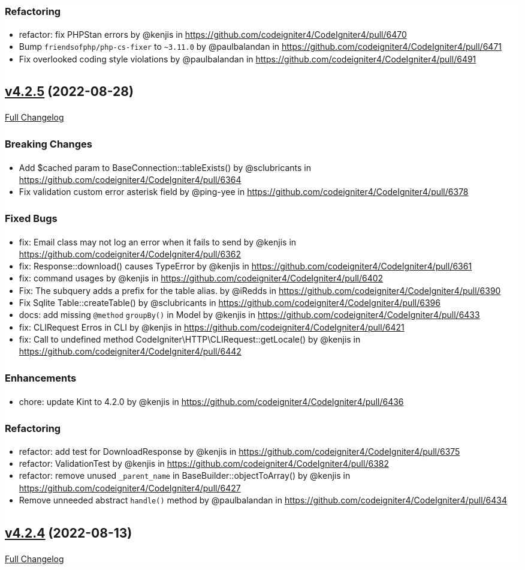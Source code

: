 ### Refactoring
* refactor: fix PHPStan errors by @kenjis in https://github.com/codeigniter4/CodeIgniter4/pull/6470
* Bump `friendsofphp/php-cs-fixer` to `~3.11.0` by @paulbalandan in https://github.com/codeigniter4/CodeIgniter4/pull/6471
* Fix overlooked coding style violations by @paulbalandan in https://github.com/codeigniter4/CodeIgniter4/pull/6491

## [v4.2.5](https://github.com/codeigniter4/CodeIgniter4/tree/v4.2.5) (2022-08-28)
[Full Changelog](https://github.com/codeigniter4/CodeIgniter4/compare/v4.2.4...v4.2.5)

### Breaking Changes
* Add $cached param to BaseConnection::tableExists() by @sclubricants in https://github.com/codeigniter4/CodeIgniter4/pull/6364
* Fix validation custom error asterisk field by @ping-yee in https://github.com/codeigniter4/CodeIgniter4/pull/6378

### Fixed Bugs
* fix: Email class may not log an error when it fails to send by @kenjis in https://github.com/codeigniter4/CodeIgniter4/pull/6362
* fix: Response::download() causes TypeError by @kenjis in https://github.com/codeigniter4/CodeIgniter4/pull/6361
* fix: command usages by @kenjis in https://github.com/codeigniter4/CodeIgniter4/pull/6402
* Fix: The subquery adds a prefix for the table alias. by @iRedds in https://github.com/codeigniter4/CodeIgniter4/pull/6390
* Fix Sqlite Table::createTable() by @sclubricants in https://github.com/codeigniter4/CodeIgniter4/pull/6396
* docs: add missing `@method` `groupBy()` in Model by @kenjis in https://github.com/codeigniter4/CodeIgniter4/pull/6433
* fix: CLIRequest Erros in CLI by @kenjis in https://github.com/codeigniter4/CodeIgniter4/pull/6421
* fix: Call to undefined method CodeIgniter\HTTP\CLIRequest::getLocale() by @kenjis in https://github.com/codeigniter4/CodeIgniter4/pull/6442

### Enhancements
* chore: update Kint to 4.2.0 by @kenjis in https://github.com/codeigniter4/CodeIgniter4/pull/6436

### Refactoring
* refactor: add test for DownloadResponse by @kenjis in https://github.com/codeigniter4/CodeIgniter4/pull/6375
* refactor: ValidationTest by @kenjis in https://github.com/codeigniter4/CodeIgniter4/pull/6382
* refactor: remove unused `_parent_name` in BaseBuilder::objectToArray() by @kenjis in https://github.com/codeigniter4/CodeIgniter4/pull/6427
* Remove unneeded abstract `handle()` method by @paulbalandan in https://github.com/codeigniter4/CodeIgniter4/pull/6434

## [v4.2.4](https://github.com/codeigniter4/CodeIgniter4/tree/v4.2.4) (2022-08-13)
[Full Changelog](https://github.com/codeigniter4/CodeIgniter4/compare/v4.2.3...v4.2.4)
